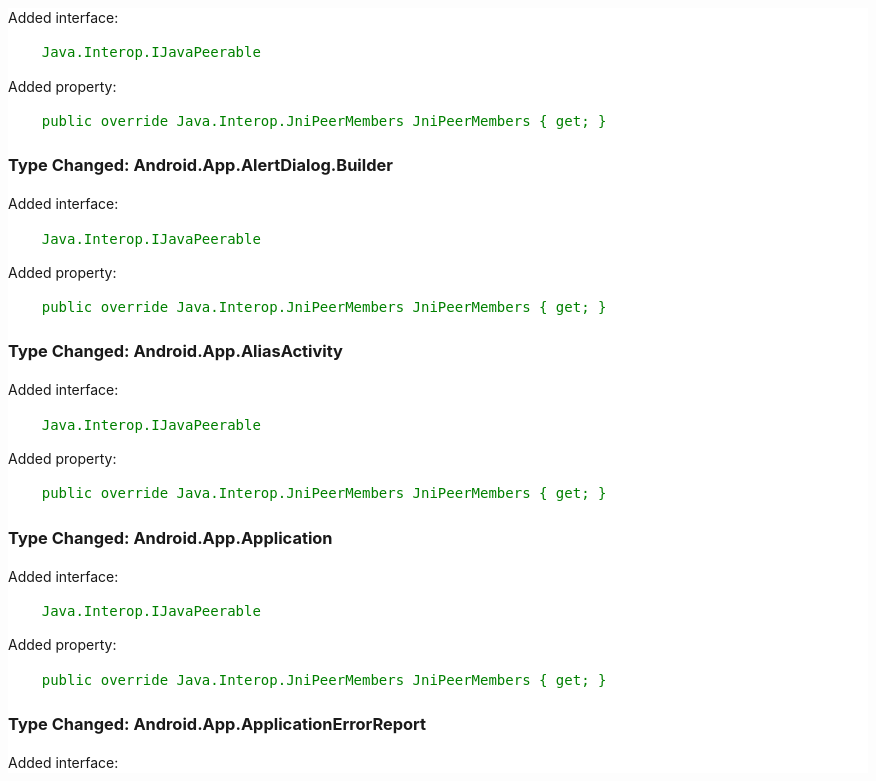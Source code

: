 Added interface:

<pre style='color: green'>
	Java.Interop.IJavaPeerable
</pre>

Added property:

<pre style='color: green'>
	public override Java.Interop.JniPeerMembers JniPeerMembers { get; }
</pre>

### Type Changed: Android.App.AlertDialog.Builder

Added interface:

<pre style='color: green'>
	Java.Interop.IJavaPeerable
</pre>

Added property:

<pre style='color: green'>
	public override Java.Interop.JniPeerMembers JniPeerMembers { get; }
</pre>

### Type Changed: Android.App.AliasActivity

Added interface:

<pre style='color: green'>
	Java.Interop.IJavaPeerable
</pre>

Added property:

<pre style='color: green'>
	public override Java.Interop.JniPeerMembers JniPeerMembers { get; }
</pre>

### Type Changed: Android.App.Application

Added interface:

<pre style='color: green'>
	Java.Interop.IJavaPeerable
</pre>

Added property:

<pre style='color: green'>
	public override Java.Interop.JniPeerMembers JniPeerMembers { get; }
</pre>

### Type Changed: Android.App.ApplicationErrorReport

Added interface:
